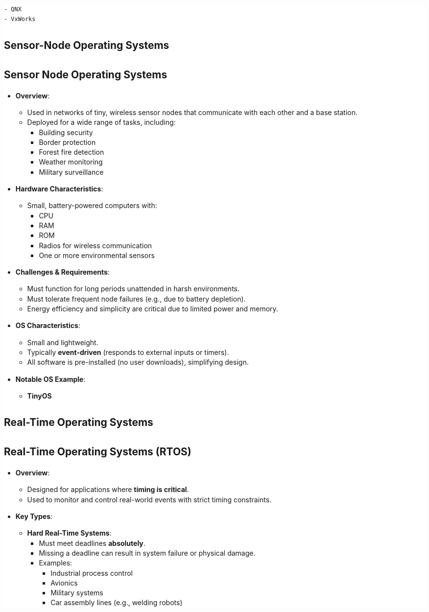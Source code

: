     - QNX
    - VxWorks


## Sensor-Node Operating Systems
## Sensor Node Operating Systems

- **Overview**:  
  - Used in networks of tiny, wireless sensor nodes that communicate with each other and a base station.  
  - Deployed for a wide range of tasks, including:
    - Building security
    - Border protection
    - Forest fire detection
    - Weather monitoring
    - Military surveillance

- **Hardware Characteristics**:  
  - Small, battery-powered computers with:
    - CPU
    - RAM
    - ROM
    - Radios for wireless communication
    - One or more environmental sensors

- **Challenges & Requirements**:  
  - Must function for long periods unattended in harsh environments.  
  - Must tolerate frequent node failures (e.g., due to battery depletion).  
  - Energy efficiency and simplicity are critical due to limited power and memory.

- **OS Characteristics**:  
  - Small and lightweight.  
  - Typically **event-driven** (responds to external inputs or timers).  
  - All software is pre-installed (no user downloads), simplifying design.  

- **Notable OS Example**:  
  - **TinyOS**
## Real-Time Operating Systems
## Real-Time Operating Systems (RTOS)

- **Overview**:  
  - Designed for applications where **timing is critical**.  
  - Used to monitor and control real-world events with strict timing constraints.

- **Key Types**:  
  - **Hard Real-Time Systems**:  
    - Must meet deadlines **absolutely**.  
    - Missing a deadline can result in system failure or physical damage.  
    - Examples:
      - Industrial process control
      - Avionics
      - Military systems
      - Car assembly lines (e.g., welding robots)
  